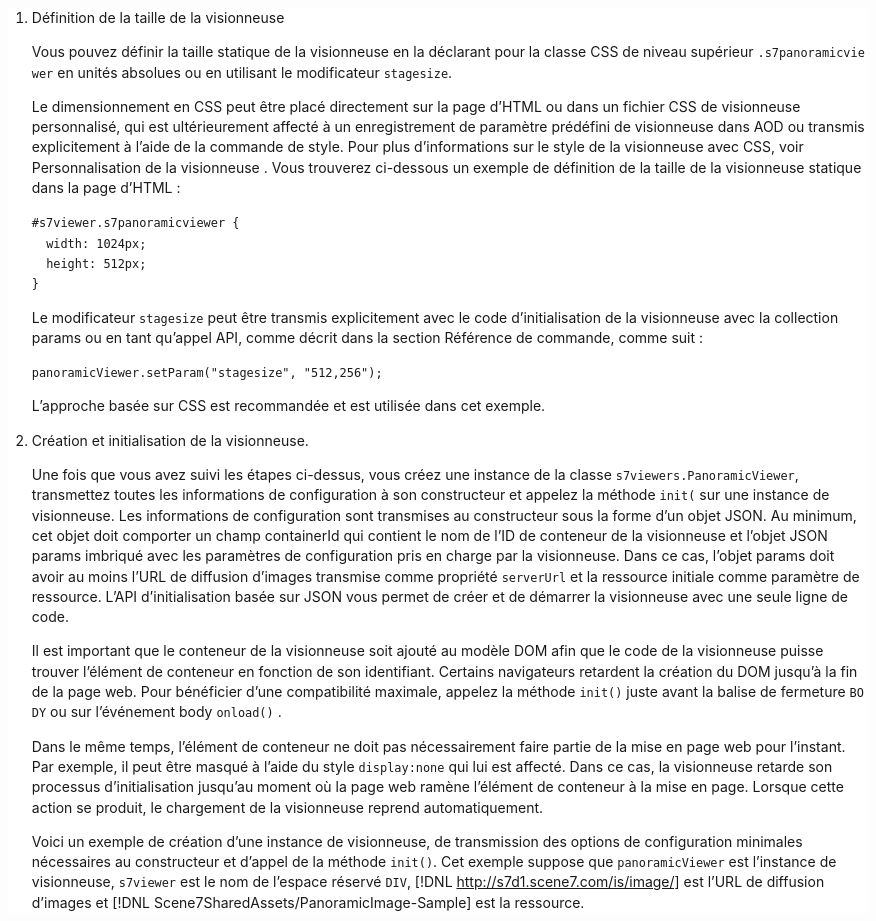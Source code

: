 1. Définition de la taille de la visionneuse

   Vous pouvez définir la taille statique de la visionneuse en la déclarant pour la classe CSS de niveau supérieur `.s7panoramicviewer` en unités absolues ou en utilisant le modificateur `stagesize`.

   Le dimensionnement en CSS peut être placé directement sur la page d’HTML ou dans un fichier CSS de visionneuse personnalisé, qui est ultérieurement affecté à un enregistrement de paramètre prédéfini de visionneuse dans AOD ou transmis explicitement à l’aide de la commande de style. Pour plus d’informations sur le style de la visionneuse avec CSS, voir Personnalisation de la visionneuse . Vous trouverez ci-dessous un exemple de définition de la taille de la visionneuse statique dans la page d’HTML :

   ```html {.line-numbers}
   #s7viewer.s7panoramicviewer {
     width: 1024px;
     height: 512px;
   }
   ```

   Le modificateur `stagesize` peut être transmis explicitement avec le code d’initialisation de la visionneuse avec la collection params ou en tant qu’appel API, comme décrit dans la section Référence de commande, comme suit :

   ```html {.line-numbers}
   panoramicViewer.setParam("stagesize", "512,256");
   ```

   L’approche basée sur CSS est recommandée et est utilisée dans cet exemple.

1. Création et initialisation de la visionneuse.

   Une fois que vous avez suivi les étapes ci-dessus, vous créez une instance de la classe `s7viewers.PanoramicViewer`, transmettez toutes les informations de configuration à son constructeur et appelez la méthode `init(` sur une instance de visionneuse. Les informations de configuration sont transmises au constructeur sous la forme d’un objet JSON. Au minimum, cet objet doit comporter un champ containerId qui contient le nom de l’ID de conteneur de la visionneuse et l’objet JSON params imbriqué avec les paramètres de configuration pris en charge par la visionneuse. Dans ce cas, l’objet params doit avoir au moins l’URL de diffusion d’images transmise comme propriété `serverUrl` et la ressource initiale comme paramètre de ressource. L’API d’initialisation basée sur JSON vous permet de créer et de démarrer la visionneuse avec une seule ligne de code.

   Il est important que le conteneur de la visionneuse soit ajouté au modèle DOM afin que le code de la visionneuse puisse trouver l’élément de conteneur en fonction de son identifiant. Certains navigateurs retardent la création du DOM jusqu’à la fin de la page web. Pour bénéficier d’une compatibilité maximale, appelez la méthode `init()` juste avant la balise de fermeture `BODY` ou sur l’événement body `onload()` .

   Dans le même temps, l’élément de conteneur ne doit pas nécessairement faire partie de la mise en page web pour l’instant. Par exemple, il peut être masqué à l’aide du style `display:none` qui lui est affecté. Dans ce cas, la visionneuse retarde son processus d’initialisation jusqu’au moment où la page web ramène l’élément de conteneur à la mise en page. Lorsque cette action se produit, le chargement de la visionneuse reprend automatiquement.

   Voici un exemple de création d’une instance de visionneuse, de transmission des options de configuration minimales nécessaires au constructeur et d’appel de la méthode `init()`. Cet exemple suppose que `panoramicViewer` est l’instance de visionneuse, `s7viewer` est le nom de l’espace réservé `DIV`, [!DNL http://s7d1.scene7.com/is/image/] est l’URL de diffusion d’images et [!DNL Scene7SharedAssets/PanoramicImage-Sample] est la ressource.
